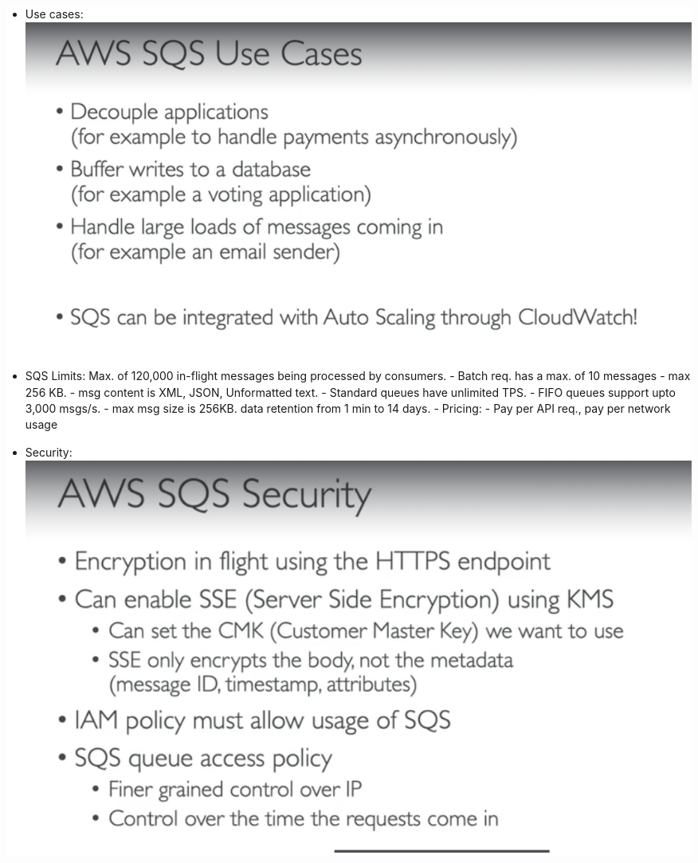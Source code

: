 - Use cases: ![alt text](image-177.png)

- SQS Limits: Max. of 120,000 in-flight messages being processed by consumers. - Batch req. has a max. of 10 messages - max 256 KB. - msg content is XML, JSON, Unformatted text. - Standard queues have unlimited TPS. - FIFO queues support upto 3,000 msgs/s. - max msg size is 256KB. data retention from 1 min to 14 days. - Pricing: - Pay per API req., pay per network usage

- Security: ![alt text](image-178.png)
